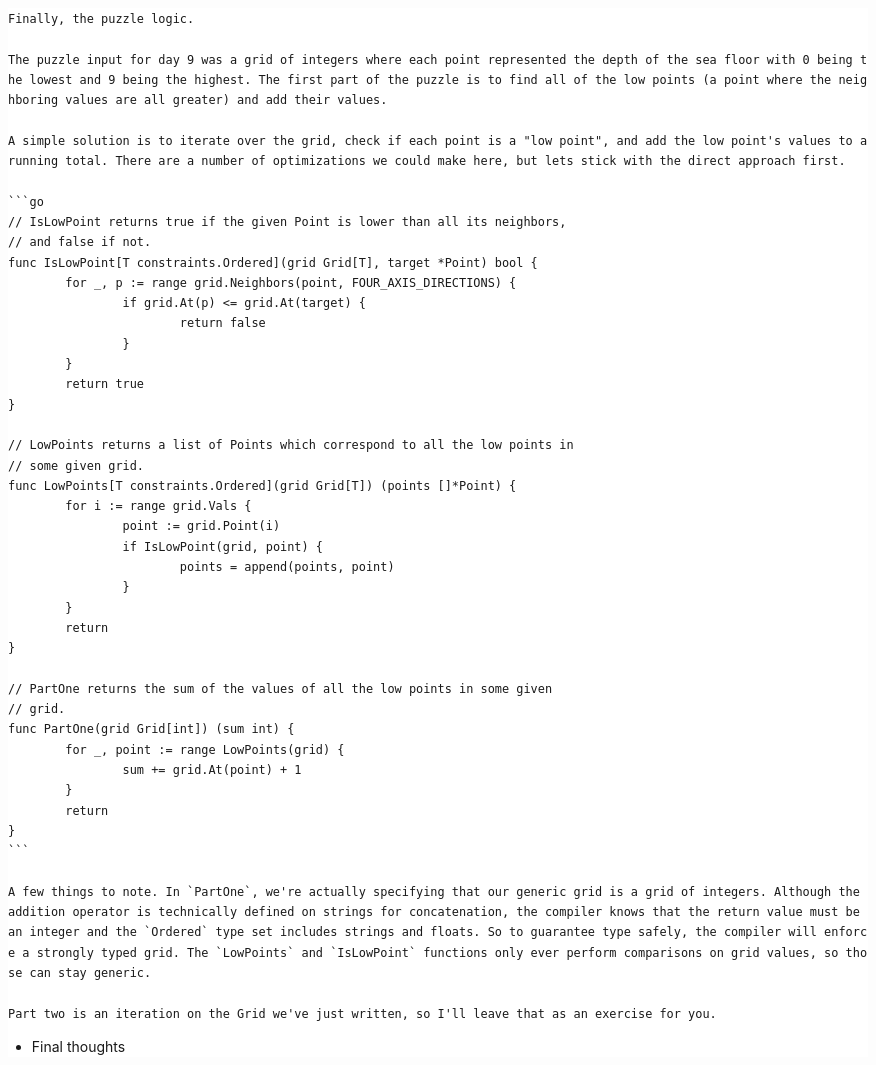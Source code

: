     Finally, the puzzle logic.

    The puzzle input for day 9 was a grid of integers where each point represented the depth of the sea floor with 0 being the lowest and 9 being the highest. The first part of the puzzle is to find all of the low points (a point where the neighboring values are all greater) and add their values.

    A simple solution is to iterate over the grid, check if each point is a "low point", and add the low point's values to a running total. There are a number of optimizations we could make here, but lets stick with the direct approach first.

    ```go
    // IsLowPoint returns true if the given Point is lower than all its neighbors,
    // and false if not.
    func IsLowPoint[T constraints.Ordered](grid Grid[T], target *Point) bool {
            for _, p := range grid.Neighbors(point, FOUR_AXIS_DIRECTIONS) {
                    if grid.At(p) <= grid.At(target) {
                            return false
                    }
            }
            return true
    }

    // LowPoints returns a list of Points which correspond to all the low points in
    // some given grid.
    func LowPoints[T constraints.Ordered](grid Grid[T]) (points []*Point) {
            for i := range grid.Vals {
                    point := grid.Point(i)
                    if IsLowPoint(grid, point) {
                            points = append(points, point)
                    }
            }
            return
    }

    // PartOne returns the sum of the values of all the low points in some given
    // grid.
    func PartOne(grid Grid[int]) (sum int) {
            for _, point := range LowPoints(grid) {
                    sum += grid.At(point) + 1
            }
            return
    }
    ```

    A few things to note. In `PartOne`, we're actually specifying that our generic grid is a grid of integers. Although the addition operator is technically defined on strings for concatenation, the compiler knows that the return value must be an integer and the `Ordered` type set includes strings and floats. So to guarantee type safely, the compiler will enforce a strongly typed grid. The `LowPoints` and `IsLowPoint` functions only ever perform comparisons on grid values, so those can stay generic.

    Part two is an iteration on the Grid we've just written, so I'll leave that as an exercise for you.



-  Final thoughts
